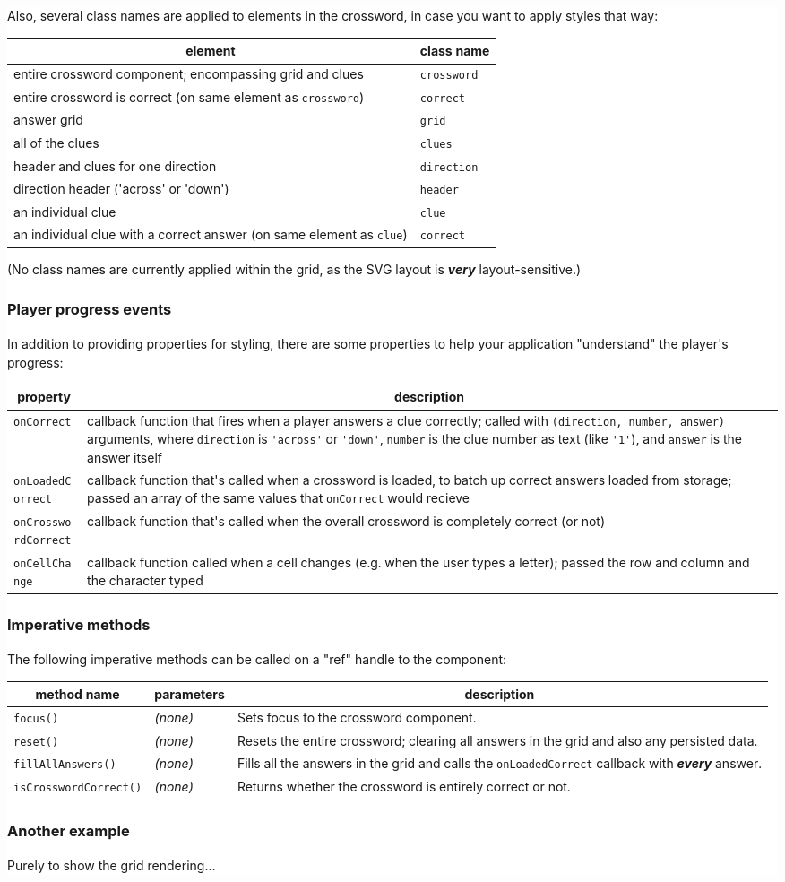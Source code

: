 Also, several class names are applied to elements in the crossword, in case you want to apply styles that way:

| element                                                              | class name  |
| -------------------------------------------------------------------- | ----------- |
| entire crossword component; encompassing grid and clues              | `crossword` |
| entire crossword is correct (on same element as `crossword`)         | `correct`   |
| answer grid                                                          | `grid`      |
| all of the clues                                                     | `clues`     |
| header and clues for one direction                                   | `direction` |
| direction header ('across' or 'down')                                | `header`    |
| an individual clue                                                   | `clue`      |
| an individual clue with a correct answer (on same element as `clue`) | `correct`   |

(No class names are currently applied within the grid, as the SVG layout is _**very**_ layout-sensitive.)

### Player progress events

In addition to providing properties for styling, there are some properties to help your application "understand" the player's progress:

| property             | description                                                                                                                                                                                                                                                |
| -------------------- | ---------------------------------------------------------------------------------------------------------------------------------------------------------------------------------------------------------------------------------------------------------- |
| `onCorrect`          | callback function that fires when a player answers a clue correctly; called with `(direction, number, answer)` arguments, where `direction` is `'across'` or `'down'`, `number` is the clue number as text (like `'1'`), and `answer` is the answer itself |
| `onLoadedCorrect`    | callback function that's called when a crossword is loaded, to batch up correct answers loaded from storage; passed an array of the same values that `onCorrect` would recieve                                                                             |
| `onCrosswordCorrect` | callback function that's called when the overall crossword is completely correct (or not)                                                                                                                                                                  |
| `onCellChange`       | callback function called when a cell changes (e.g. when the user types a letter); passed the row and column and the character typed                                                                                                                        |

### Imperative methods

The following imperative methods can be called on a "ref" handle to the component:

| method name            | parameters | description                                                                                         |
| ---------------------- | ---------- | --------------------------------------------------------------------------------------------------- |
| `focus()`              | _(none)_   | Sets focus to the crossword component.                                                              |
| `reset()`              | _(none)_   | Resets the entire crossword; clearing all answers in the grid and also any persisted data.          |
| `fillAllAnswers()`     | _(none)_   | Fills all the answers in the grid and calls the `onLoadedCorrect` callback with _**every**_ answer. |
| `isCrosswordCorrect()` | _(none)_   | Returns whether the crossword is entirely correct or not.                                           |

### Another example

Purely to show the grid rendering...
